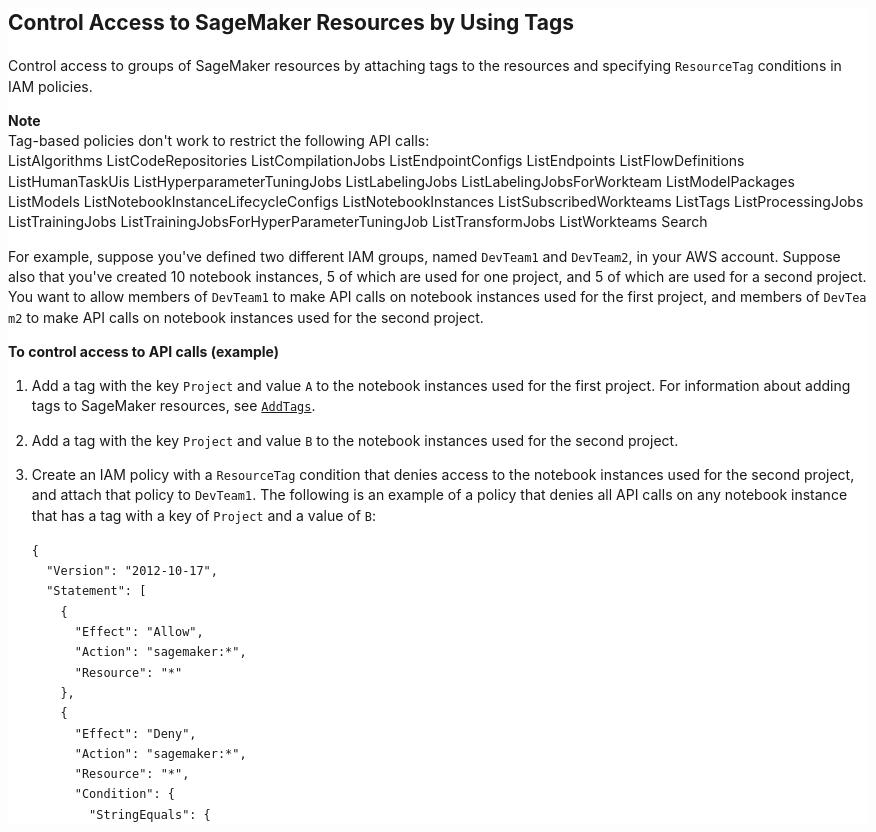 ## Control Access to SageMaker Resources by Using Tags<a name="access-tag-policy"></a>

Control access to groups of SageMaker resources by attaching tags to the resources and specifying `ResourceTag` conditions in IAM policies\.

**Note**  
Tag\-based policies don't work to restrict the following API calls:  
ListAlgorithms
ListCodeRepositories
ListCompilationJobs
ListEndpointConfigs
ListEndpoints
ListFlowDefinitions
ListHumanTaskUis
ListHyperparameterTuningJobs
ListLabelingJobs
ListLabelingJobsForWorkteam
ListModelPackages
ListModels
ListNotebookInstanceLifecycleConfigs
ListNotebookInstances
ListSubscribedWorkteams
ListTags
ListProcessingJobs
ListTrainingJobs
ListTrainingJobsForHyperParameterTuningJob
ListTransformJobs
ListWorkteams
Search

For example, suppose you've defined two different IAM groups, named `DevTeam1` and `DevTeam2`, in your AWS account\. Suppose also that you've created 10 notebook instances, 5 of which are used for one project, and 5 of which are used for a second project\. You want to allow members of `DevTeam1` to make API calls on notebook instances used for the first project, and members of `DevTeam2` to make API calls on notebook instances used for the second project\.

**To control access to API calls \(example\)**

1. Add a tag with the key `Project` and value `A` to the notebook instances used for the first project\. For information about adding tags to SageMaker resources, see [ `AddTags`](https://docs.aws.amazon.com/sagemaker/latest/APIReference/API_AddTags.html)\. 

1. Add a tag with the key `Project` and value `B` to the notebook instances used for the second project\.

1. Create an IAM policy with a `ResourceTag` condition that denies access to the notebook instances used for the second project, and attach that policy to `DevTeam1`\. The following is an example of a policy that denies all API calls on any notebook instance that has a tag with a key of `Project` and a value of `B`:

   ```
   {
     "Version": "2012-10-17",
     "Statement": [
       {
         "Effect": "Allow",
         "Action": "sagemaker:*",
         "Resource": "*"
       },
       {
         "Effect": "Deny",
         "Action": "sagemaker:*",
         "Resource": "*",
         "Condition": {
           "StringEquals": {
   ```